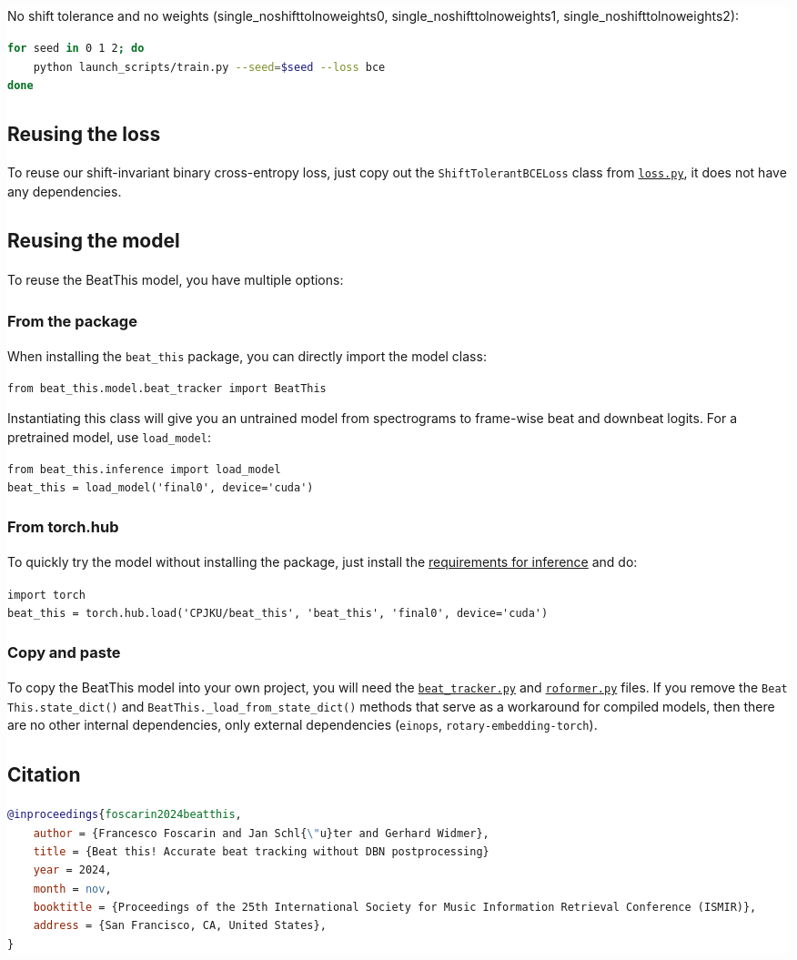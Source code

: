 No shift tolerance and no weights (single_noshifttolnoweights0, single_noshifttolnoweights1, single_noshifttolnoweights2):
```bash
for seed in 0 1 2; do
    python launch_scripts/train.py --seed=$seed --loss bce
done
```


## Reusing the loss

To reuse our shift-invariant binary cross-entropy loss, just copy out the `ShiftTolerantBCELoss` class from [`loss.py`](beat_this/model/loss.py), it does not have any dependencies.


## Reusing the model

To reuse the BeatThis model, you have multiple options:

### From the package

When installing the `beat_this` package, you can directly import the model class:
```
from beat_this.model.beat_tracker import BeatThis
```
Instantiating this class will give you an untrained model from spectrograms to frame-wise beat and downbeat logits. For a pretrained model, use `load_model`:
```
from beat_this.inference import load_model
beat_this = load_model('final0', device='cuda')
```
### From torch.hub

To quickly try the model without installing the package, just install the [requirements for inference](#requirements) and do:
```
import torch
beat_this = torch.hub.load('CPJKU/beat_this', 'beat_this', 'final0', device='cuda')
```
### Copy and paste

To copy the BeatThis model into your own project, you will need the [`beat_tracker.py`](beat_this/model/beat_tracker.py) and [`roformer.py`](beat/this/model/roformer.py) files. If you remove the `BeatThis.state_dict()` and `BeatThis._load_from_state_dict()` methods that serve as a workaround for compiled models, then there are no other internal dependencies, only external dependencies (`einops`, `rotary-embedding-torch`).


## Citation

```bibtex
@inproceedings{foscarin2024beatthis,
    author = {Francesco Foscarin and Jan Schl{\"u}ter and Gerhard Widmer},
    title = {Beat this! Accurate beat tracking without DBN postprocessing}
    year = 2024,
    month = nov,
    booktitle = {Proceedings of the 25th International Society for Music Information Retrieval Conference (ISMIR)},
    address = {San Francisco, CA, United States},
}
```
